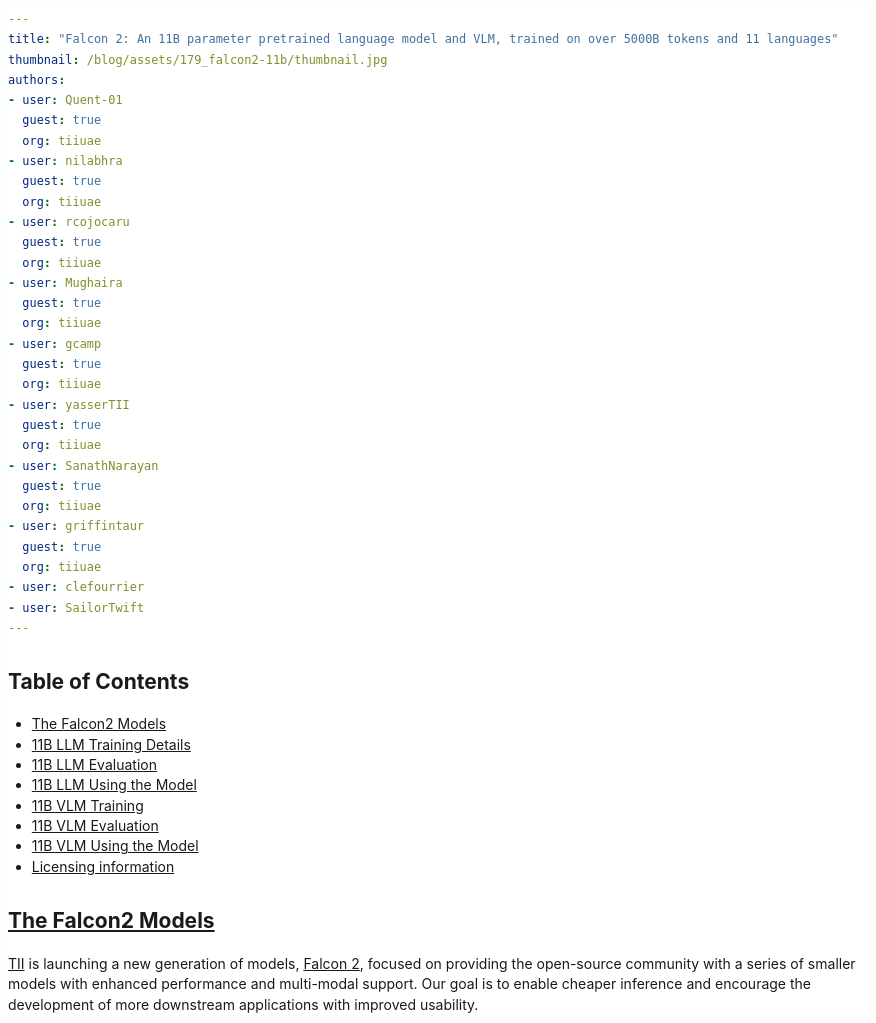 ```yaml
---
title: "Falcon 2: An 11B parameter pretrained language model and VLM, trained on over 5000B tokens and 11 languages" 
thumbnail: /blog/assets/179_falcon2-11b/thumbnail.jpg
authors:
- user: Quent-01
  guest: true
  org: tiiuae
- user: nilabhra
  guest: true
  org: tiiuae
- user: rcojocaru
  guest: true
  org: tiiuae
- user: Mughaira
  guest: true
  org: tiiuae
- user: gcamp
  guest: true
  org: tiiuae
- user: yasserTII
  guest: true
  org: tiiuae
- user: SanathNarayan
  guest: true
  org: tiiuae
- user: griffintaur
  guest: true
  org: tiiuae
- user: clefourrier
- user: SailorTwift
---
```


## Table of Contents

- [The Falcon2 Models](#the-falcon-models)
- [11B LLM Training Details](#training)
- [11B LLM Evaluation](#evaluation)
- [11B LLM Using the Model](#using)
- [11B VLM Training](#vlm-training)
- [11B VLM Evaluation](#vlm-evaluation)
- [11B VLM Using the Model](#vlm-using)
- [Licensing information](#license)

## [The Falcon2 Models](#the-falcon-models)

[TII](www.tii.ae) is launching a new generation of models, [Falcon 2](https://falconllm.tii.ae/), focused on providing the open-source community with a series of smaller models with enhanced performance and multi-modal support. Our goal is to enable cheaper inference and encourage the development of more downstream applications with improved usability.
